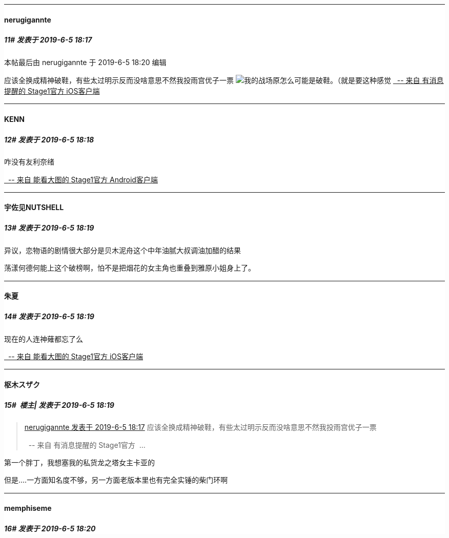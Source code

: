 *****

####  nerugigannte  
##### 11#       发表于 2019-6-5 18:17

 本帖最后由 nerugigannte 于 2019-6-5 18:20 编辑 

应该全换成精神破鞋，有些太过明示反而没啥意思不然我投雨宫优子一票
<img src="https://static.saraba1st.com/image/smiley/face2017/134.png" referrerpolicy="no-referrer">我的战场原怎么可能是破鞋。（就是要这种感觉
[  -- 来自 有消息提醒的 Stage1官方 iOS客户端](https://itunes.apple.com/fi/app/saraba1st/id1221237470?mt=8)

*****

####  KENN  
##### 12#       发表于 2019-6-5 18:18

咋没有友利奈绪

[  -- 来自 能看大图的 Stage1官方 Android客户端](https://www.coolapk.com/apk/140634)

*****

####  宇佐见NUTSHELL  
##### 13#       发表于 2019-6-5 18:19

异议，恋物语的剧情很大部分是贝木泥舟这个中年油腻大叔调油加醋的结果

荡漾何德何能上这个破榜啊，怕不是把烟花的女主角也重叠到雅原小姐身上了。

*****

####  朱夏  
##### 14#       发表于 2019-6-5 18:19

现在的人连神薙都忘了么

[  -- 来自 能看大图的 Stage1官方 iOS客户端](https://itunes.apple.com/fi/app/saraba1st/id1221237470?mt=8)

*****

####  枢木スザク  
##### 15#         楼主| 发表于 2019-6-5 18:19

<blockquote><a href="httphttps://bbs.saraba1st.com/2b/forum.php?mod=redirect&amp;goto=findpost&amp;pid=44005360&amp;ptid=1837198" target="_blank">nerugigannte 发表于 2019-6-5 18:17</a>
应该全换成精神破鞋，有些太过明示反而没啥意思不然我投雨宫优子一票

  -- 来自 有消息提醒的 Stage1官方  ...</blockquote>
第一个胖丁，我想塞我的私货龙之塔女主卡亚的

但是....一方面知名度不够，另一方面老版本里也有完全实锤的柴门环啊

*****

####  memphiseme  
##### 16#       发表于 2019-6-5 18:20
